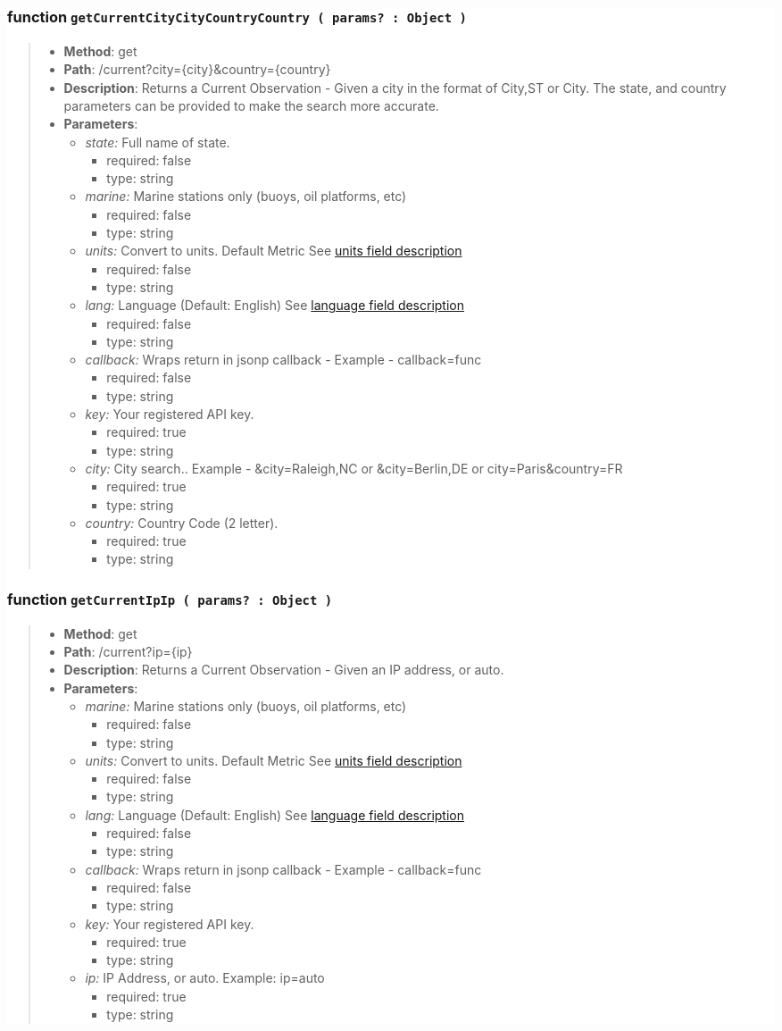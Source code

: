 ### function `getCurrentCityCityCountryCountry ( params? : Object )`
> * **Method**: get 
> * **Path**: /current?city={city}&country={country} 
> * **Description**: Returns a Current Observation - Given a city in the format of City,ST or City. The state, and country parameters can be provided to make the search more accurate. 
> * **Parameters**: 
>   * *state:* Full name of state.
>      * required: false
>      * type: string
>   * *marine:* Marine stations only (buoys, oil platforms, etc)
>      * required: false
>      * type: string
>   * *units:* Convert to units. Default Metric See <a href='/api/requests'>units field description</a>
>      * required: false
>      * type: string
>   * *lang:* Language (Default: English) See <a href='/api/requests'>language field description</a>
>      * required: false
>      * type: string
>   * *callback:* Wraps return in jsonp callback - Example - callback=func
>      * required: false
>      * type: string
>   * *key:* Your registered API key.
>      * required: true
>      * type: string
>   * *city:* City search.. Example - &city=Raleigh,NC or &city=Berlin,DE or city=Paris&country=FR
>      * required: true
>      * type: string
>   * *country:* Country Code (2 letter).
>      * required: true
>      * type: string

### function `getCurrentIpIp ( params? : Object )`
> * **Method**: get 
> * **Path**: /current?ip={ip} 
> * **Description**: Returns a Current Observation - Given an IP address, or auto. 
> * **Parameters**: 
>   * *marine:* Marine stations only (buoys, oil platforms, etc)
>      * required: false
>      * type: string
>   * *units:* Convert to units. Default Metric See <a href='/api/requests'>units field description</a>
>      * required: false
>      * type: string
>   * *lang:* Language (Default: English) See <a href='/api/requests'>language field description</a>
>      * required: false
>      * type: string
>   * *callback:* Wraps return in jsonp callback - Example - callback=func
>      * required: false
>      * type: string
>   * *key:* Your registered API key.
>      * required: true
>      * type: string
>   * *ip:* IP Address, or auto. Example: ip=auto
>      * required: true
>      * type: string
